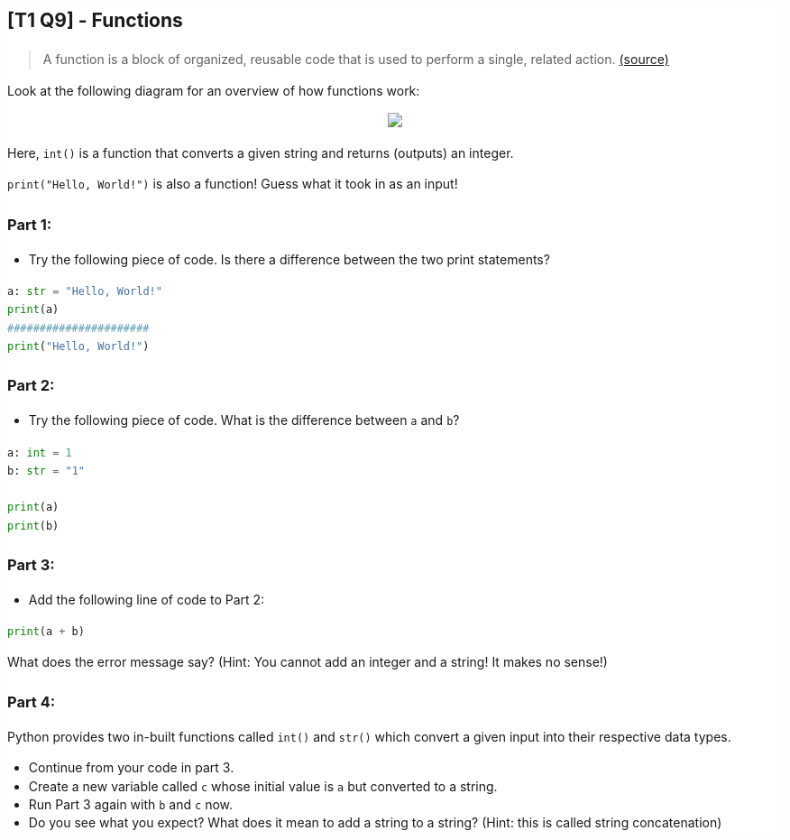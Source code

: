 ## [T1 Q9] - Functions

> A function is a block of organized, reusable code that is used to perform a single, related action.  [(source)](https://www.tutorialspoint.com/computer_programming/computer_programming_functions.htm)

Look at the following diagram for an overview of how functions work:

<p align="center">
  <img src="./T1Q8P1.svg" />
</p>

Here, `int()` is a function that converts a given string and returns (outputs) an integer. 

`print("Hello, World!")` is also a function! Guess what it took in as an input!

### Part 1:

- Try the following piece of code. Is there a difference between the two print statements? 

```python
a: str = "Hello, World!"
print(a)
######################
print("Hello, World!")
```

### Part 2:

- Try the following piece of code. What is the difference between `a` and `b`?

```python
a: int = 1
b: str = "1"

print(a)
print(b)
```

### Part 3:

- Add the following line of code to Part 2:

```python
print(a + b)
```

What does the error message say? (Hint: You cannot add an integer and a string! It makes no sense!)

### Part 4:

Python provides two in-built functions called `int()` and `str()` which convert a given input into their respective data types. 

- Continue from your code in part 3.
- Create a new variable called `c` whose initial value is `a` but converted to a string. 
- Run Part 3 again with `b` and `c` now.
- Do you see what you expect? What does it mean to add a string to a string? (Hint: this is called string concatenation)
